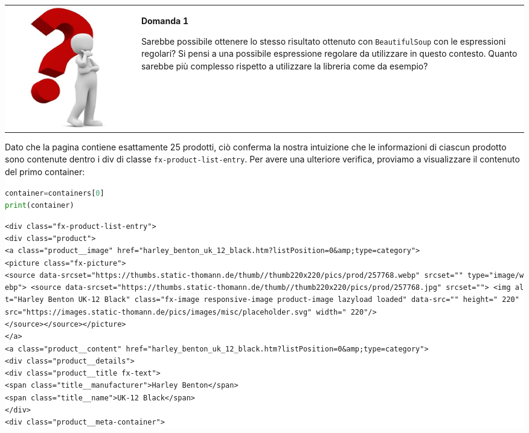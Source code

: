 <table class="question">
<tr>
<td><img style="float: left; margin-right: 15px; border:none;" src="qmark.jpg"></td>
<td>

**Domanda 1**

Sarebbe possibile ottenere lo stesso risultato ottenuto con `BeautifulSoup` con le espressioni regolari? Si pensi a una possibile espressione regolare da utilizzare in questo contesto. Quanto sarebbe più complesso rispetto a utilizzare la libreria come da esempio?

 </td>
</tr>
</table>


Dato che la pagina contiene esattamente $25$ prodotti, ciò conferma la nostra intuizione che le informazioni di ciascun prodotto sono contenute dentro i div di classe `fx-product-list-entry`. Per avere una ulteriore verifica, proviamo a visualizzare il contenuto del primo container:


```python
container=containers[0]
print(container)
```

    <div class="fx-product-list-entry">
    <div class="product">
    <a class="product__image" href="harley_benton_uk_12_black.htm?listPosition=0&amp;type=category">
    <picture class="fx-picture">
    <source data-srcset="https://thumbs.static-thomann.de/thumb//thumb220x220/pics/prod/257768.webp" srcset="" type="image/webp"> <source data-srcset="https://thumbs.static-thomann.de/thumb//thumb220x220/pics/prod/257768.jpg" srcset=""> <img alt="Harley Benton UK-12 Black" class="fx-image responsive-image product-image lazyload loaded" data-src="" height=" 220" src="https://images.static-thomann.de/pics/images/misc/placeholder.svg" width=" 220"/>
    </source></source></picture>
    </a>
    <a class="product__content" href="harley_benton_uk_12_black.htm?listPosition=0&amp;type=category">
    <div class="product__details">
    <div class="product__title fx-text">
    <span class="title__manufacturer">Harley Benton</span>
    <span class="title__name">UK-12 Black</span>
    </div>
    <div class="product__meta-container">